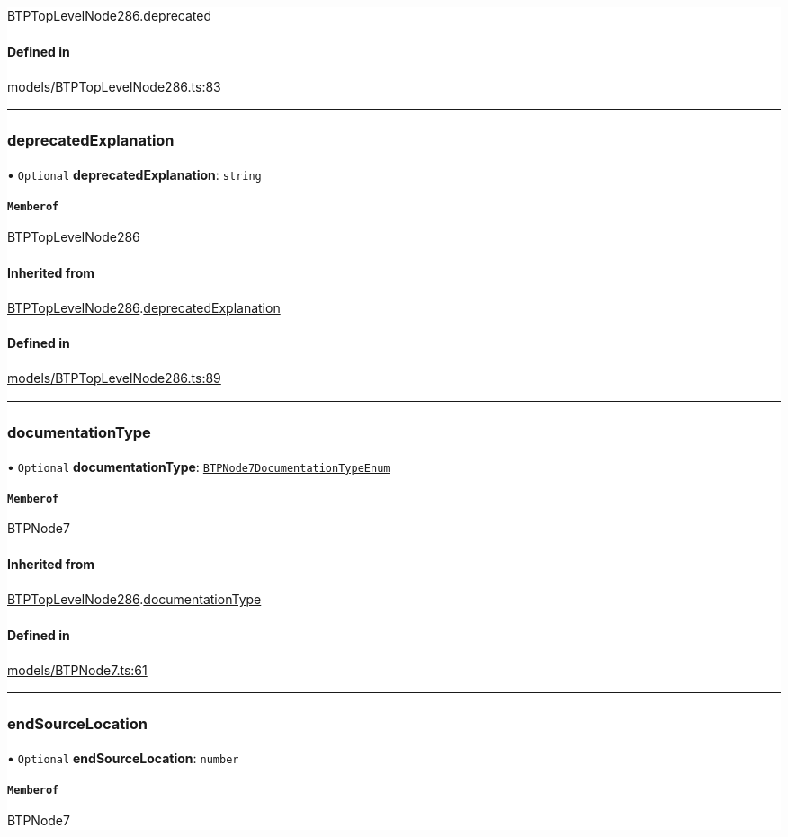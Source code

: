 [BTPTopLevelNode286](BTPTopLevelNode286.md).[deprecated](BTPTopLevelNode286.md#deprecated)

#### Defined in

[models/BTPTopLevelNode286.ts:83](https://github.com/toebes/onshape-typescript-fetch/blob/3e11ae1/models/BTPTopLevelNode286.ts#L83)

___

### deprecatedExplanation

• `Optional` **deprecatedExplanation**: `string`

**`Memberof`**

BTPTopLevelNode286

#### Inherited from

[BTPTopLevelNode286](BTPTopLevelNode286.md).[deprecatedExplanation](BTPTopLevelNode286.md#deprecatedexplanation)

#### Defined in

[models/BTPTopLevelNode286.ts:89](https://github.com/toebes/onshape-typescript-fetch/blob/3e11ae1/models/BTPTopLevelNode286.ts#L89)

___

### documentationType

• `Optional` **documentationType**: [`BTPNode7DocumentationTypeEnum`](../modules.md#btpnode7documentationtypeenum-1)

**`Memberof`**

BTPNode7

#### Inherited from

[BTPTopLevelNode286](BTPTopLevelNode286.md).[documentationType](BTPTopLevelNode286.md#documentationtype)

#### Defined in

[models/BTPNode7.ts:61](https://github.com/toebes/onshape-typescript-fetch/blob/3e11ae1/models/BTPNode7.ts#L61)

___

### endSourceLocation

• `Optional` **endSourceLocation**: `number`

**`Memberof`**

BTPNode7
